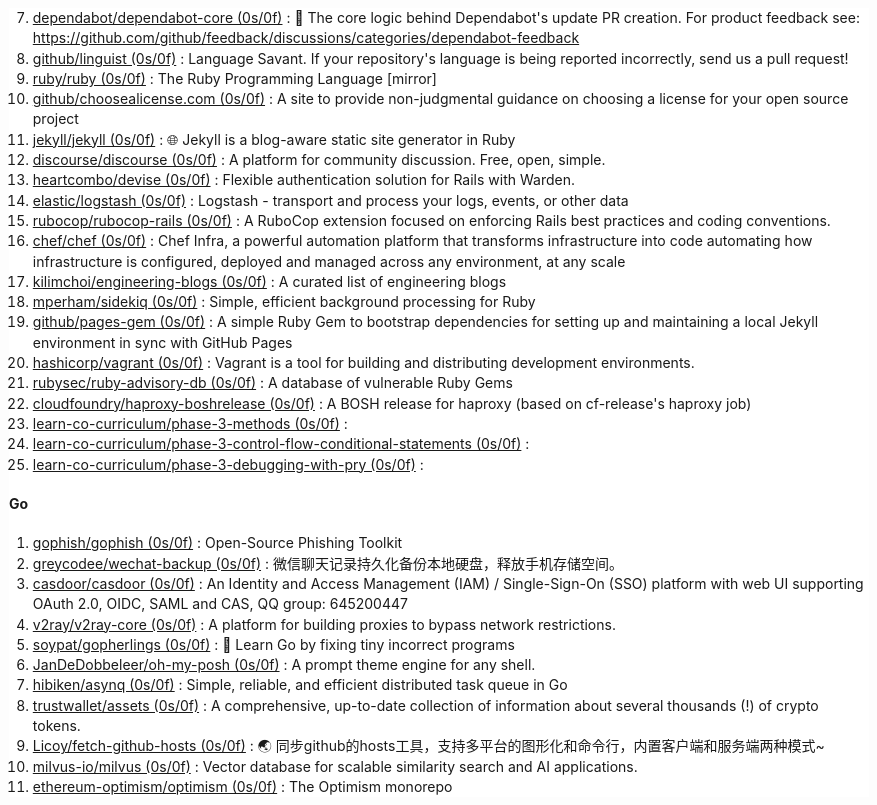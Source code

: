 7. [dependabot/dependabot-core (0s/0f)](https://github.com/dependabot/dependabot-core) : 🤖 The core logic behind Dependabot's update PR creation. For product feedback see: https://github.com/github/feedback/discussions/categories/dependabot-feedback
8. [github/linguist (0s/0f)](https://github.com/github/linguist) : Language Savant. If your repository's language is being reported incorrectly, send us a pull request!
9. [ruby/ruby (0s/0f)](https://github.com/ruby/ruby) : The Ruby Programming Language [mirror]
10. [github/choosealicense.com (0s/0f)](https://github.com/github/choosealicense.com) : A site to provide non-judgmental guidance on choosing a license for your open source project
11. [jekyll/jekyll (0s/0f)](https://github.com/jekyll/jekyll) : 🌐 Jekyll is a blog-aware static site generator in Ruby
12. [discourse/discourse (0s/0f)](https://github.com/discourse/discourse) : A platform for community discussion. Free, open, simple.
13. [heartcombo/devise (0s/0f)](https://github.com/heartcombo/devise) : Flexible authentication solution for Rails with Warden.
14. [elastic/logstash (0s/0f)](https://github.com/elastic/logstash) : Logstash - transport and process your logs, events, or other data
15. [rubocop/rubocop-rails (0s/0f)](https://github.com/rubocop/rubocop-rails) : A RuboCop extension focused on enforcing Rails best practices and coding conventions.
16. [chef/chef (0s/0f)](https://github.com/chef/chef) : Chef Infra, a powerful automation platform that transforms infrastructure into code automating how infrastructure is configured, deployed and managed across any environment, at any scale
17. [kilimchoi/engineering-blogs (0s/0f)](https://github.com/kilimchoi/engineering-blogs) : A curated list of engineering blogs
18. [mperham/sidekiq (0s/0f)](https://github.com/mperham/sidekiq) : Simple, efficient background processing for Ruby
19. [github/pages-gem (0s/0f)](https://github.com/github/pages-gem) : A simple Ruby Gem to bootstrap dependencies for setting up and maintaining a local Jekyll environment in sync with GitHub Pages
20. [hashicorp/vagrant (0s/0f)](https://github.com/hashicorp/vagrant) : Vagrant is a tool for building and distributing development environments.
21. [rubysec/ruby-advisory-db (0s/0f)](https://github.com/rubysec/ruby-advisory-db) : A database of vulnerable Ruby Gems
22. [cloudfoundry/haproxy-boshrelease (0s/0f)](https://github.com/cloudfoundry/haproxy-boshrelease) : A BOSH release for haproxy (based on cf-release's haproxy job)
23. [learn-co-curriculum/phase-3-methods (0s/0f)](https://github.com/learn-co-curriculum/phase-3-methods) : 
24. [learn-co-curriculum/phase-3-control-flow-conditional-statements (0s/0f)](https://github.com/learn-co-curriculum/phase-3-control-flow-conditional-statements) : 
25. [learn-co-curriculum/phase-3-debugging-with-pry (0s/0f)](https://github.com/learn-co-curriculum/phase-3-debugging-with-pry) : 

#### Go
1. [gophish/gophish (0s/0f)](https://github.com/gophish/gophish) : Open-Source Phishing Toolkit
2. [greycodee/wechat-backup (0s/0f)](https://github.com/greycodee/wechat-backup) : 微信聊天记录持久化备份本地硬盘，释放手机存储空间。
3. [casdoor/casdoor (0s/0f)](https://github.com/casdoor/casdoor) : An Identity and Access Management (IAM) / Single-Sign-On (SSO) platform with web UI supporting OAuth 2.0, OIDC, SAML and CAS, QQ group: 645200447
4. [v2ray/v2ray-core (0s/0f)](https://github.com/v2ray/v2ray-core) : A platform for building proxies to bypass network restrictions.
5. [soypat/gopherlings (0s/0f)](https://github.com/soypat/gopherlings) : 📘️ Learn Go by fixing tiny incorrect programs
6. [JanDeDobbeleer/oh-my-posh (0s/0f)](https://github.com/JanDeDobbeleer/oh-my-posh) : A prompt theme engine for any shell.
7. [hibiken/asynq (0s/0f)](https://github.com/hibiken/asynq) : Simple, reliable, and efficient distributed task queue in Go
8. [trustwallet/assets (0s/0f)](https://github.com/trustwallet/assets) : A comprehensive, up-to-date collection of information about several thousands (!) of crypto tokens.
9. [Licoy/fetch-github-hosts (0s/0f)](https://github.com/Licoy/fetch-github-hosts) : 🌏 同步github的hosts工具，支持多平台的图形化和命令行，内置客户端和服务端两种模式~
10. [milvus-io/milvus (0s/0f)](https://github.com/milvus-io/milvus) : Vector database for scalable similarity search and AI applications.
11. [ethereum-optimism/optimism (0s/0f)](https://github.com/ethereum-optimism/optimism) : The Optimism monorepo